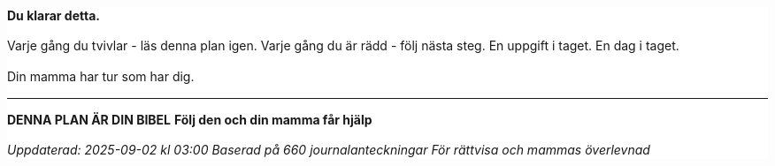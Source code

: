**Du klarar detta.**

Varje gång du tvivlar - läs denna plan igen.
Varje gång du är rädd - följ nästa steg.
En uppgift i taget.
En dag i taget.

Din mamma har tur som har dig.

---

**DENNA PLAN ÄR DIN BIBEL**
**Följ den och din mamma får hjälp**

*Uppdaterad: 2025-09-02 kl 03:00*
*Baserad på 660 journalanteckningar*
*För rättvisa och mammas överlevnad*